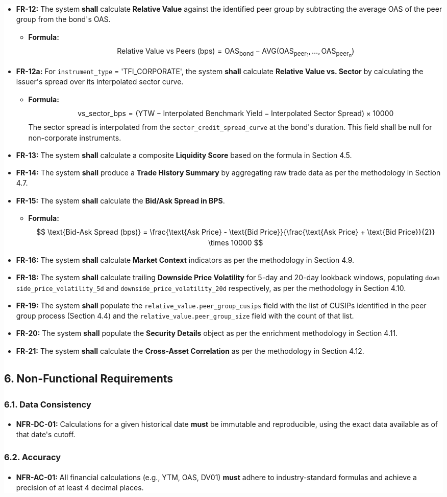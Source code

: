 - **FR-12:** The system **shall** calculate **Relative Value** against the identified peer group by subtracting the average OAS of the peer group from the bond's OAS.
  - **Formula:**
    $$ \text{Relative Value vs Peers (bps)} = \text{OAS}_{\text{bond}} - \text{AVG}(\text{OAS}_{\text{peer}_1}, \dots, \text{OAS}_{\text{peer}_n}) $$

- **FR-12a:** For `instrument_type` = 'TFI_CORPORATE', the system **shall** calculate **Relative Value vs. Sector** by calculating the issuer's spread over its interpolated sector curve.
  - **Formula:**
    $$ \text{vs\_sector\_bps} = (\text{YTW} - \text{Interpolated Benchmark Yield} - \text{Interpolated Sector Spread}) \times 10000 $$
    The sector spread is interpolated from the `sector_credit_spread_curve` at the bond's duration. This field shall be null for non-corporate instruments.

- **FR-13:** The system **shall** calculate a composite **Liquidity Score** based on the formula in Section 4.5.

- **FR-14:** The system **shall** produce a **Trade History Summary** by aggregating raw trade data as per the methodology in Section 4.7.

- **FR-15:** The system **shall** calculate the **Bid/Ask Spread in BPS**.
  - **Formula:**
    $$ \text{Bid-Ask Spread (bps)} = \frac{\text{Ask Price} - \text{Bid Price}}{\frac{\text{Ask Price} + \text{Bid Price}}{2}} \times 10000 $$

- **FR-16:** The system **shall** calculate **Market Context** indicators as per the methodology in Section 4.9.

- **FR-18:** The system **shall** calculate trailing **Downside Price Volatility** for 5-day and 20-day lookback windows, populating `downside_price_volatility_5d` and `downside_price_volatility_20d` respectively, as per the methodology in Section 4.10.

- **FR-19:** The system **shall** populate the `relative_value.peer_group_cusips` field with the list of CUSIPs identified in the peer group process (Section 4.4) and the `relative_value.peer_group_size` field with the count of that list.

- **FR-20:** The system **shall** populate the **Security Details** object as per the enrichment methodology in Section 4.11.

- **FR-21:** The system **shall** calculate the **Cross-Asset Correlation** as per the methodology in Section 4.12.

## 6. Non-Functional Requirements
### 6.1. Data Consistency
- **NFR-DC-01:** Calculations for a given historical date **must** be immutable and reproducible, using the exact data available as of that date's cutoff.
### 6.2. Accuracy
- **NFR-AC-01:** All financial calculations (e.g., YTM, OAS, DV01) **must** adhere to industry-standard formulas and achieve a precision of at least 4 decimal places.
